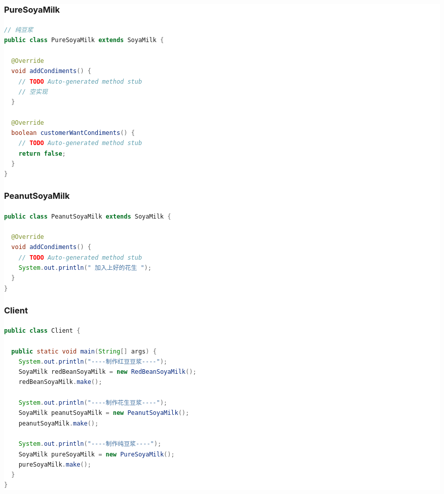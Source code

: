 ### PureSoyaMilk

```java
// 纯豆浆
public class PureSoyaMilk extends SoyaMilk {

  @Override
  void addCondiments() {
    // TODO Auto-generated method stub
    // 空实现
  }

  @Override
  boolean customerWantCondiments() {
    // TODO Auto-generated method stub
    return false;
  }
}
```

### PeanutSoyaMilk

```java
public class PeanutSoyaMilk extends SoyaMilk {

  @Override
  void addCondiments() {
    // TODO Auto-generated method stub
    System.out.println(" 加入上好的花生 ");
  }
}
```

### Client

```java
public class Client {

  public static void main(String[] args) {
    System.out.println("----制作红豆豆浆----");
    SoyaMilk redBeanSoyaMilk = new RedBeanSoyaMilk();
    redBeanSoyaMilk.make();

    System.out.println("----制作花生豆浆----");
    SoyaMilk peanutSoyaMilk = new PeanutSoyaMilk();
    peanutSoyaMilk.make();

    System.out.println("----制作纯豆浆----");
    SoyaMilk pureSoyaMilk = new PureSoyaMilk();
    pureSoyaMilk.make();
  }
}
```
